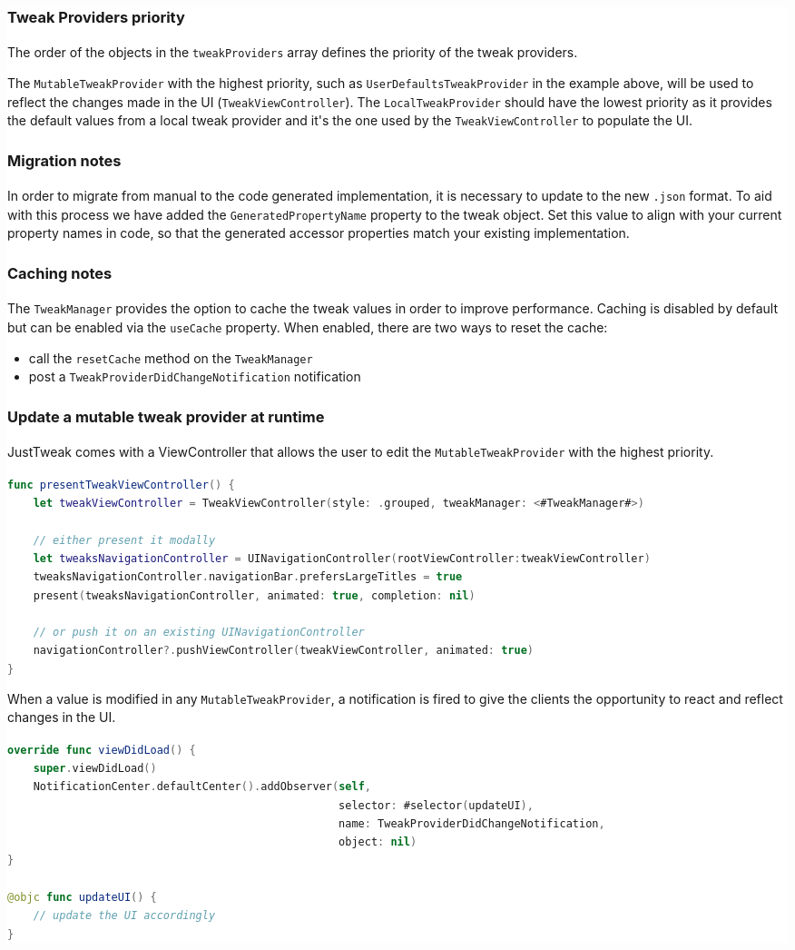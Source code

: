 ### Tweak Providers priority

The order of the objects in the `tweakProviders` array defines the priority of the tweak providers.

The `MutableTweakProvider` with the highest priority, such as `UserDefaultsTweakProvider` in the example above, will be used to reflect the changes made in the UI (`TweakViewController`). The `LocalTweakProvider` should have the lowest priority as it provides the default values from a local tweak provider and it's the one used by the `TweakViewController` to populate the UI.

### Migration notes

In order to migrate from manual to the code generated implementation, it is necessary to update to the new `.json` format. To aid with this process we have added the `GeneratedPropertyName` property to the tweak object. Set this value to align with your current property names in code, so that the generated accessor properties match your existing implementation.

### Caching notes

The `TweakManager` provides the option to cache the tweak values in order to improve performance. Caching is disabled by default but can be enabled via the `useCache` property. When enabled, there are two ways to reset the cache:

- call the `resetCache` method on the  `TweakManager`
- post a `TweakProviderDidChangeNotification` notification


### Update a mutable tweak provider at runtime

JustTweak comes with a ViewController that allows the user to edit the `MutableTweakProvider` with the highest priority.

```swift
func presentTweakViewController() {
    let tweakViewController = TweakViewController(style: .grouped, tweakManager: <#TweakManager#>)

    // either present it modally
    let tweaksNavigationController = UINavigationController(rootViewController:tweakViewController)
    tweaksNavigationController.navigationBar.prefersLargeTitles = true
    present(tweaksNavigationController, animated: true, completion: nil)

    // or push it on an existing UINavigationController
    navigationController?.pushViewController(tweakViewController, animated: true)
}
```

When a value is modified in any `MutableTweakProvider`, a notification is fired to give the clients the opportunity to react and reflect changes in the UI.

```swift
override func viewDidLoad() {
    super.viewDidLoad()
    NotificationCenter.defaultCenter().addObserver(self,
                                                   selector: #selector(updateUI),
                                                   name: TweakProviderDidChangeNotification,
                                                   object: nil)
}

@objc func updateUI() {
    // update the UI accordingly
}
```
